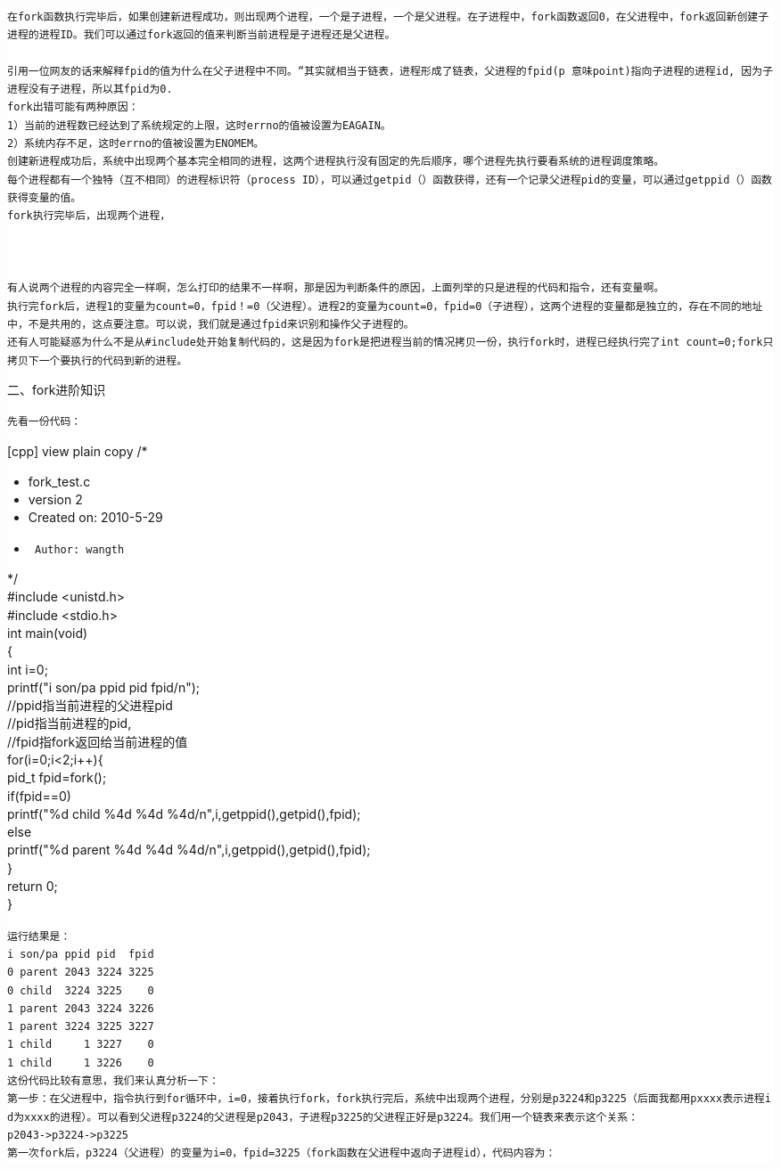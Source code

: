     在fork函数执行完毕后，如果创建新进程成功，则出现两个进程，一个是子进程，一个是父进程。在子进程中，fork函数返回0，在父进程中，fork返回新创建子进程的进程ID。我们可以通过fork返回的值来判断当前进程是子进程还是父进程。

    引用一位网友的话来解释fpid的值为什么在父子进程中不同。“其实就相当于链表，进程形成了链表，父进程的fpid(p 意味point)指向子进程的进程id, 因为子进程没有子进程，所以其fpid为0.
    fork出错可能有两种原因：
    1）当前的进程数已经达到了系统规定的上限，这时errno的值被设置为EAGAIN。
    2）系统内存不足，这时errno的值被设置为ENOMEM。
    创建新进程成功后，系统中出现两个基本完全相同的进程，这两个进程执行没有固定的先后顺序，哪个进程先执行要看系统的进程调度策略。
    每个进程都有一个独特（互不相同）的进程标识符（process ID），可以通过getpid（）函数获得，还有一个记录父进程pid的变量，可以通过getppid（）函数获得变量的值。
    fork执行完毕后，出现两个进程，



    有人说两个进程的内容完全一样啊，怎么打印的结果不一样啊，那是因为判断条件的原因，上面列举的只是进程的代码和指令，还有变量啊。
    执行完fork后，进程1的变量为count=0，fpid！=0（父进程）。进程2的变量为count=0，fpid=0（子进程），这两个进程的变量都是独立的，存在不同的地址中，不是共用的，这点要注意。可以说，我们就是通过fpid来识别和操作父子进程的。
    还有人可能疑惑为什么不是从#include处开始复制代码的，这是因为fork是把进程当前的情况拷贝一份，执行fork时，进程已经执行完了int count=0;fork只拷贝下一个要执行的代码到新的进程。

二、fork进阶知识

    先看一份代码：

[cpp] view plain copy
/* 
 *  fork_test.c 
 *  version 2 
 *  Created on: 2010-5-29 
 *      Author: wangth 
 */  
#include <unistd.h>  
#include <stdio.h>  
int main(void)  
{  
   int i=0;  
   printf("i son/pa ppid pid  fpid/n");  
   //ppid指当前进程的父进程pid  
   //pid指当前进程的pid,  
   //fpid指fork返回给当前进程的值  
   for(i=0;i<2;i++){  
       pid_t fpid=fork();  
       if(fpid==0)  
           printf("%d child  %4d %4d %4d/n",i,getppid(),getpid(),fpid);  
       else  
           printf("%d parent %4d %4d %4d/n",i,getppid(),getpid(),fpid);  
   }  
   return 0;  
}  

    运行结果是：
    i son/pa ppid pid  fpid
    0 parent 2043 3224 3225
    0 child  3224 3225    0
    1 parent 2043 3224 3226
    1 parent 3224 3225 3227
    1 child     1 3227    0
    1 child     1 3226    0 
    这份代码比较有意思，我们来认真分析一下：
    第一步：在父进程中，指令执行到for循环中，i=0，接着执行fork，fork执行完后，系统中出现两个进程，分别是p3224和p3225（后面我都用pxxxx表示进程id为xxxx的进程）。可以看到父进程p3224的父进程是p2043，子进程p3225的父进程正好是p3224。我们用一个链表来表示这个关系：
    p2043->p3224->p3225 
    第一次fork后，p3224（父进程）的变量为i=0，fpid=3225（fork函数在父进程中返向子进程id），代码内容为：
